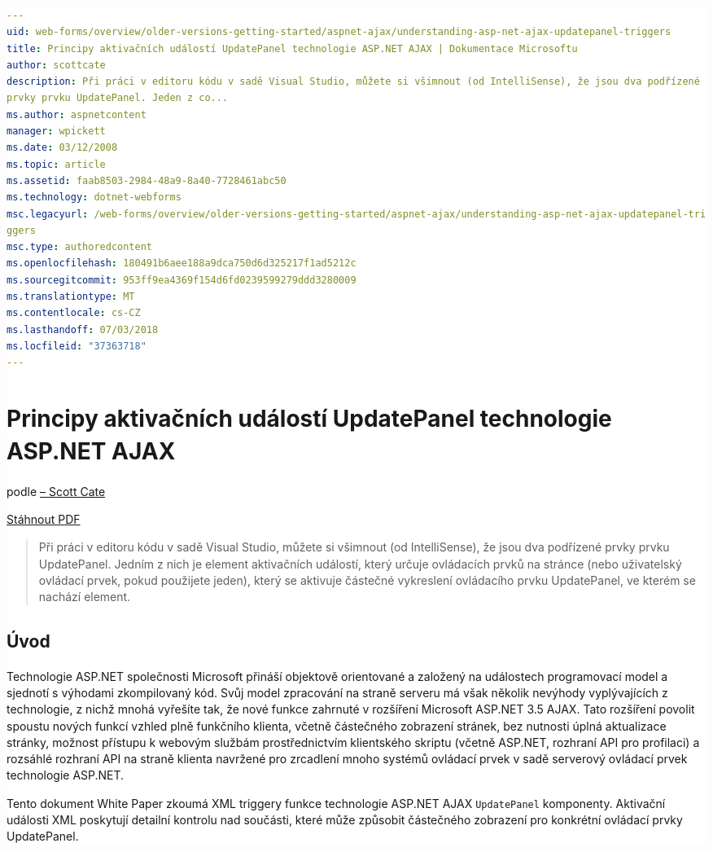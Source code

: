 ```yaml
---
uid: web-forms/overview/older-versions-getting-started/aspnet-ajax/understanding-asp-net-ajax-updatepanel-triggers
title: Principy aktivačních událostí UpdatePanel technologie ASP.NET AJAX | Dokumentace Microsoftu
author: scottcate
description: Při práci v editoru kódu v sadě Visual Studio, můžete si všimnout (od IntelliSense), že jsou dva podřízené prvky prvku UpdatePanel. Jeden z co...
ms.author: aspnetcontent
manager: wpickett
ms.date: 03/12/2008
ms.topic: article
ms.assetid: faab8503-2984-48a9-8a40-7728461abc50
ms.technology: dotnet-webforms
msc.legacyurl: /web-forms/overview/older-versions-getting-started/aspnet-ajax/understanding-asp-net-ajax-updatepanel-triggers
msc.type: authoredcontent
ms.openlocfilehash: 180491b6aee188a9dca750d6d325217f1ad5212c
ms.sourcegitcommit: 953ff9ea4369f154d6fd0239599279ddd3280009
ms.translationtype: MT
ms.contentlocale: cs-CZ
ms.lasthandoff: 07/03/2018
ms.locfileid: "37363718"
---
```

<a name="understanding-aspnet-ajax-updatepanel-triggers"></a>Principy aktivačních událostí UpdatePanel technologie ASP.NET AJAX
====================
podle [– Scott Cate](https://github.com/scottcate)

[Stáhnout PDF](http://download.microsoft.com/download/C/1/9/C19A3451-1D14-477C-B703-54EF22E197EE/AJAX_tutorial02_Triggers_cs.pdf)

> Při práci v editoru kódu v sadě Visual Studio, můžete si všimnout (od IntelliSense), že jsou dva podřízené prvky prvku UpdatePanel. Jedním z nich je element aktivačních událostí, který určuje ovládacích prvků na stránce (nebo uživatelský ovládací prvek, pokud použijete jeden), který se aktivuje částečné vykreslení ovládacího prvku UpdatePanel, ve kterém se nachází element.


## <a name="introduction"></a>Úvod

Technologie ASP.NET společnosti Microsoft přináší objektově orientované a založený na událostech programovací model a sjednotí s výhodami zkompilovaný kód. Svůj model zpracování na straně serveru má však několik nevýhody vyplývajících z technologie, z nichž mnohá vyřešíte tak, že nové funkce zahrnuté v rozšíření Microsoft ASP.NET 3.5 AJAX. Tato rozšíření povolit spoustu nových funkcí vzhled plně funkčního klienta, včetně částečného zobrazení stránek, bez nutnosti úplná aktualizace stránky, možnost přístupu k webovým službám prostřednictvím klientského skriptu (včetně ASP.NET, rozhraní API pro profilaci) a rozsáhlé rozhraní API na straně klienta navržené pro zrcadlení mnoho systémů ovládací prvek v sadě serverový ovládací prvek technologie ASP.NET.

Tento dokument White Paper zkoumá XML triggery funkce technologie ASP.NET AJAX `UpdatePanel` komponenty. Aktivační události XML poskytují detailní kontrolu nad součásti, které může způsobit částečného zobrazení pro konkrétní ovládací prvky UpdatePanel.
